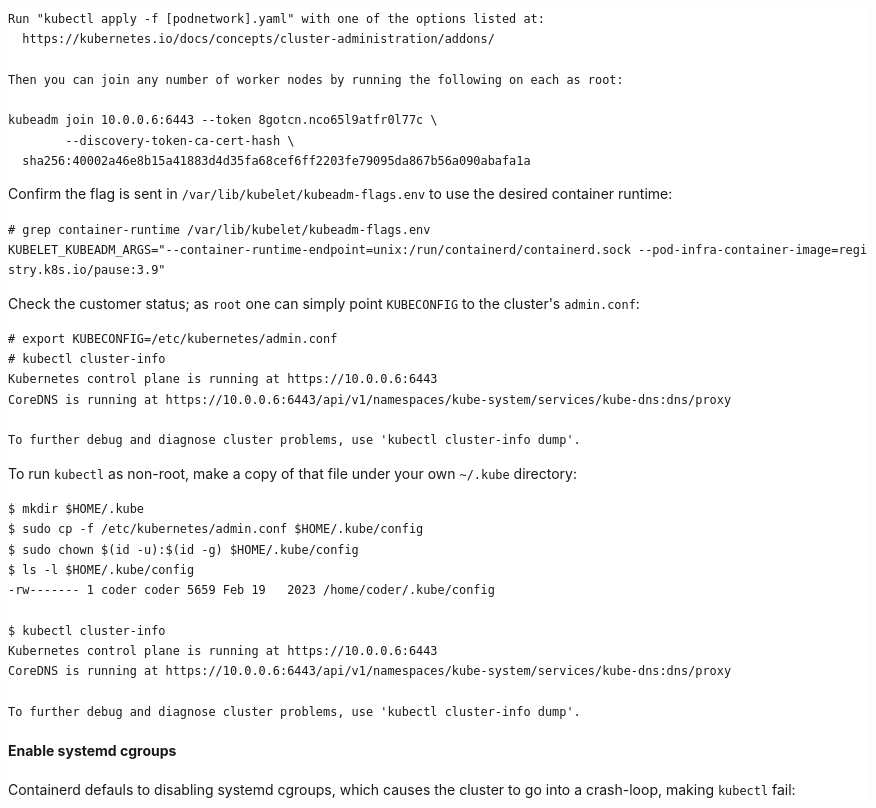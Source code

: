 ``` console
Run "kubectl apply -f [podnetwork].yaml" with one of the options listed at:
  https://kubernetes.io/docs/concepts/cluster-administration/addons/

Then you can join any number of worker nodes by running the following on each as root:

kubeadm join 10.0.0.6:6443 --token 8gotcn.nco65l9atfr0l77c \
        --discovery-token-ca-cert-hash \
  sha256:40002a46e8b15a41883d4d35fa68cef6ff2203fe79095da867b56a090abafa1a
```

Confirm the flag is sent in
`/var/lib/kubelet/kubeadm-flags.env`
to use the desired container runtime:

``` console
# grep container-runtime /var/lib/kubelet/kubeadm-flags.env
KUBELET_KUBEADM_ARGS="--container-runtime-endpoint=unix:/run/containerd/containerd.sock --pod-infra-container-image=registry.k8s.io/pause:3.9"
```

Check the customer status; as `root` one can simply point
`KUBECONFIG` to the cluster's `admin.conf`:

``` console
# export KUBECONFIG=/etc/kubernetes/admin.conf
# kubectl cluster-info
Kubernetes control plane is running at https://10.0.0.6:6443
CoreDNS is running at https://10.0.0.6:6443/api/v1/namespaces/kube-system/services/kube-dns:dns/proxy

To further debug and diagnose cluster problems, use 'kubectl cluster-info dump'.
```

To run `kubectl` as non-root, make a copy of that file under
your own `~/.kube` directory:

``` console
$ mkdir $HOME/.kube
$ sudo cp -f /etc/kubernetes/admin.conf $HOME/.kube/config
$ sudo chown $(id -u):$(id -g) $HOME/.kube/config
$ ls -l $HOME/.kube/config
-rw------- 1 coder coder 5659 Feb 19   2023 /home/coder/.kube/config

$ kubectl cluster-info
Kubernetes control plane is running at https://10.0.0.6:6443
CoreDNS is running at https://10.0.0.6:6443/api/v1/namespaces/kube-system/services/kube-dns:dns/proxy

To further debug and diagnose cluster problems, use 'kubectl cluster-info dump'.
```

#### Enable systemd cgroups

Containerd defauls to disabling systemd cgroups, which causes
the cluster to go into a crash-loop, making `kubectl` fail:
